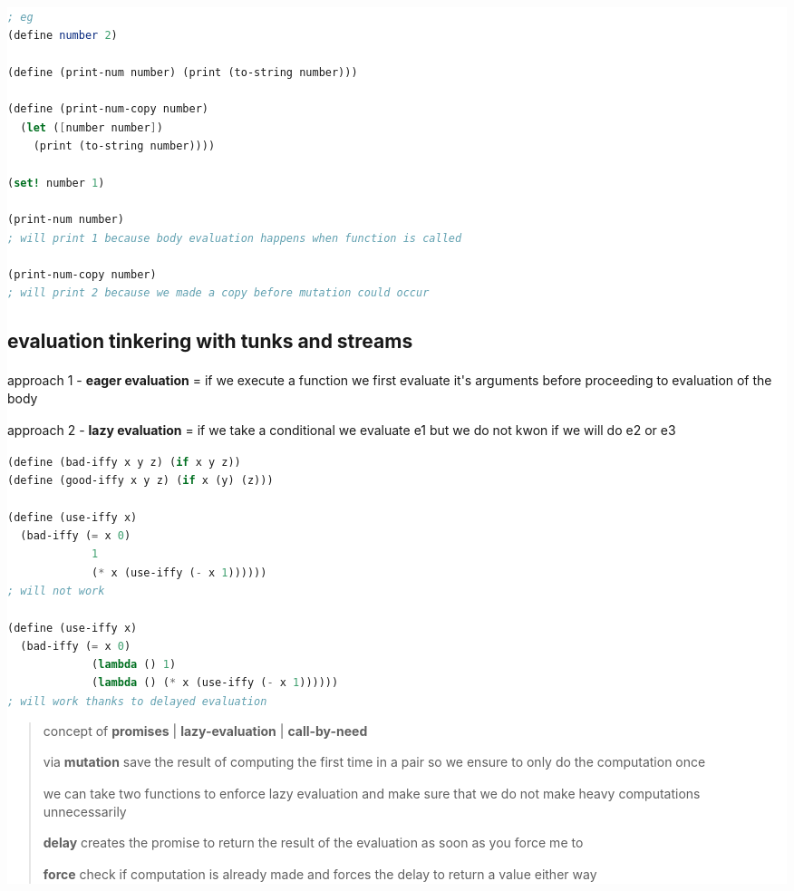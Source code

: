```scheme
; eg
(define number 2)

(define (print-num number) (print (to-string number)))

(define (print-num-copy number) 
  (let ([number number])
  	(print (to-string number))))

(set! number 1)

(print-num number)
; will print 1 because body evaluation happens when function is called

(print-num-copy number)
; will print 2 because we made a copy before mutation could occur
```

## evaluation tinkering with tunks and streams

approach 1 - **eager evaluation** = if we execute a function we first evaluate it's arguments before proceeding to evaluation of the body

approach 2 - **lazy evaluation** = if we take a conditional we evaluate e1 but we do not kwon if we will do e2 or e3

```scheme
(define (bad-iffy x y z) (if x y z))
(define (good-iffy x y z) (if x (y) (z)))

(define (use-iffy x)
  (bad-iffy (= x 0)
			 1
             (* x (use-iffy (- x 1))))))
; will not work

(define (use-iffy x)
  (bad-iffy (= x 0)
			 (lambda () 1)
             (lambda () (* x (use-iffy (- x 1))))))
; will work thanks to delayed evaluation
```

> concept of **promises** | **lazy-evaluation** | **call-by-need**
>
> via **mutation** save the result of computing the first time in a pair so we ensure to only do the computation once
>
> we can take two functions to enforce lazy evaluation and make sure that we do not make heavy computations unnecessarily
>
> **delay** creates the promise to return the result of the evaluation as soon as you force me to 
>
> **force** check if computation is already made and forces the delay to return a value either way
